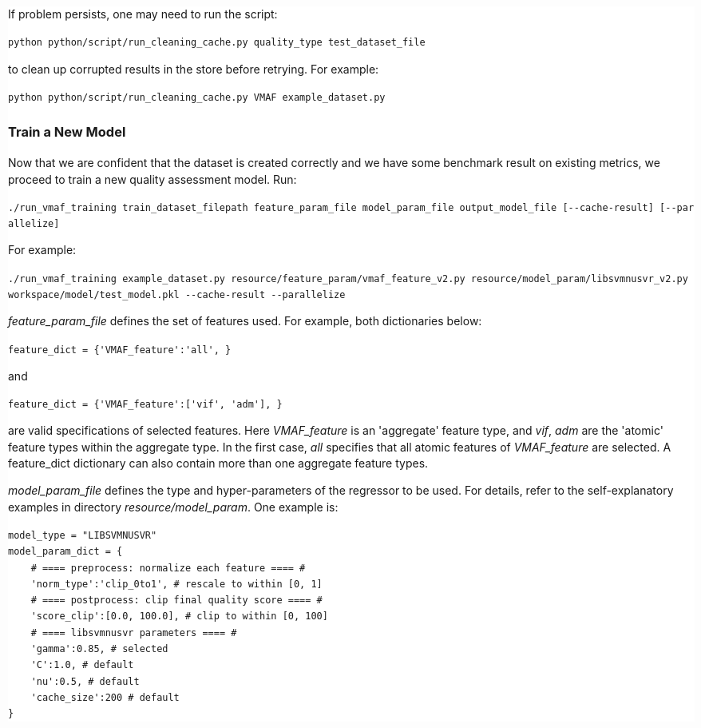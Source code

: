 If problem persists, one may need to run the script: 

```
python python/script/run_cleaning_cache.py quality_type test_dataset_file
``` 

to clean up corrupted results in the store before retrying. For example:
 
```
python python/script/run_cleaning_cache.py VMAF example_dataset.py
```

### Train a New Model

Now that we are confident that the dataset is created correctly and we have some benchmark result on existing metrics, we proceed to train a new quality assessment model. Run:

```
./run_vmaf_training train_dataset_filepath feature_param_file model_param_file output_model_file [--cache-result] [--parallelize]
```

For example:

```
./run_vmaf_training example_dataset.py resource/feature_param/vmaf_feature_v2.py resource/model_param/libsvmnusvr_v2.py workspace/model/test_model.pkl --cache-result --parallelize
```

*feature_param_file* defines the set of features used. For example, both dictionaries below:

```
feature_dict = {'VMAF_feature':'all', }
```

and

```
feature_dict = {'VMAF_feature':['vif', 'adm'], }
```

are valid specifications of selected features. Here *VMAF_feature* is an 'aggregate' feature type, and *vif*, *adm* are the 'atomic' feature types within the aggregate type. In the first case, *all* specifies that all atomic features of *VMAF_feature* are selected. A feature_dict dictionary can also contain more than one aggregate feature types.

*model_param_file* defines the type and hyper-parameters of the regressor to be used. For details, refer to the self-explanatory examples in directory *resource/model_param*. One example is:

```
model_type = "LIBSVMNUSVR"
model_param_dict = {
    # ==== preprocess: normalize each feature ==== #
    'norm_type':'clip_0to1', # rescale to within [0, 1]
    # ==== postprocess: clip final quality score ==== #
    'score_clip':[0.0, 100.0], # clip to within [0, 100]
    # ==== libsvmnusvr parameters ==== #
    'gamma':0.85, # selected
    'C':1.0, # default
    'nu':0.5, # default
    'cache_size':200 # default
}
```
